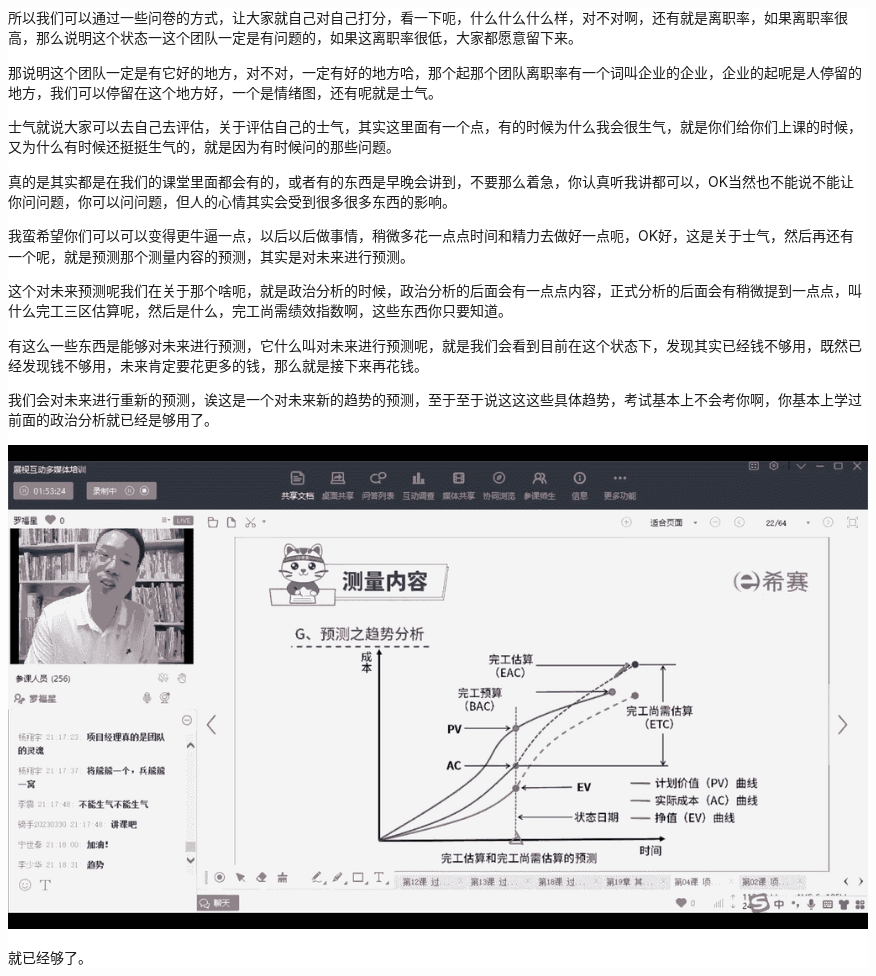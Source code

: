 所以我们可以通过一些问卷的方式，让大家就自己对自己打分，看一下呃，什么什么什么样，对不对啊，还有就是离职率，如果离职率很高，那么说明这个状态一这个团队一定是有问题的，如果这离职率很低，大家都愿意留下来。

那说明这个团队一定是有它好的地方，对不对，一定有好的地方哈，那个起那个团队离职率有一个词叫企业的企业，企业的起呢是人停留的地方，我们可以停留在这个地方好，一个是情绪图，还有呢就是士气。

士气就说大家可以去自己去评估，关于评估自己的士气，其实这里面有一个点，有的时候为什么我会很生气，就是你们给你们上课的时候，又为什么有时候还挺挺生气的，就是因为有时候问的那些问题。

真的是其实都是在我们的课堂里面都会有的，或者有的东西是早晚会讲到，不要那么着急，你认真听我讲都可以，OK当然也不能说不能让你问问题，你可以问问题，但人的心情其实会受到很多很多东西的影响。

我蛮希望你们可以可以变得更牛逼一点，以后以后做事情，稍微多花一点点时间和精力去做好一点呃，OK好，这是关于士气，然后再还有一个呢，就是预测那个测量内容的预测，其实是对未来进行预测。

这个对未来预测呢我们在关于那个啥呃，就是政治分析的时候，政治分析的后面会有一点点内容，正式分析的后面会有稍微提到一点点，叫什么完工三区估算呢，然后是什么，完工尚需绩效指数啊，这些东西你只要知道。

有这么一些东西是能够对未来进行预测，它什么叫对未来进行预测呢，就是我们会看到目前在这个状态下，发现其实已经钱不够用，既然已经发现钱不够用，未来肯定要花更多的钱，那么就是接下来再花钱。

我们会对未来进行重新的预测，诶这是一个对未来新的趋势的预测，至于至于说这这这些具体趋势，考试基本上不会考你啊，你基本上学过前面的政治分析就已经是够用了。



![](img/ef7aa0779c9413ab16fdbd4726cf0b0c_2.png)

就已经够了。